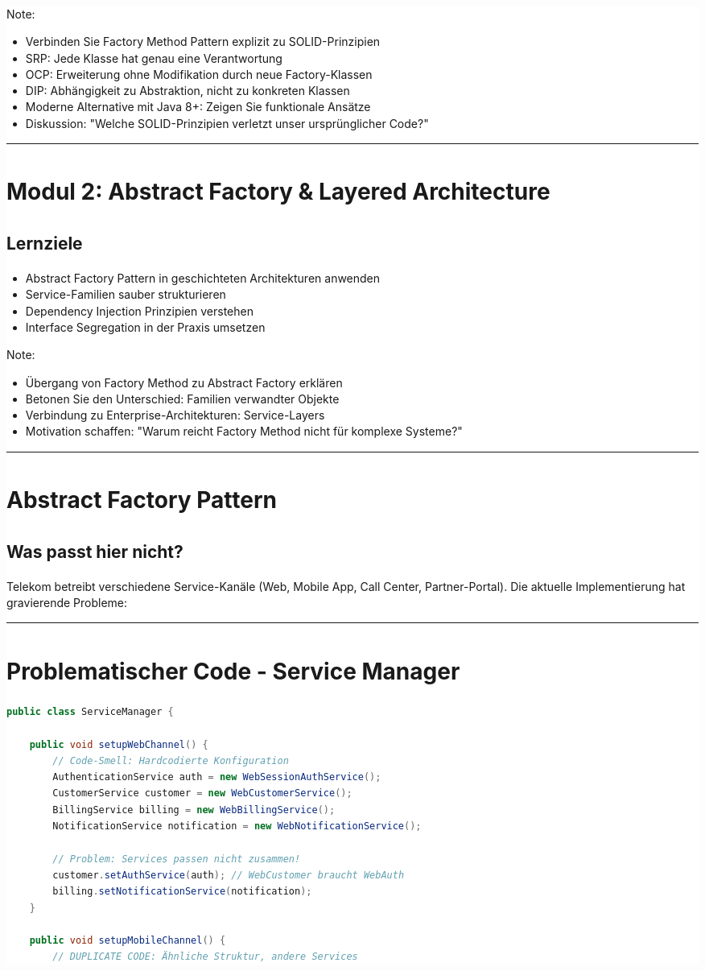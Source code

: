 
</div>
</div>

Note:
- Verbinden Sie Factory Method Pattern explizit zu SOLID-Prinzipien
- SRP: Jede Klasse hat genau eine Verantwortung
- OCP: Erweiterung ohne Modifikation durch neue Factory-Klassen
- DIP: Abhängigkeit zu Abstraktion, nicht zu konkreten Klassen
- Moderne Alternative mit Java 8+: Zeigen Sie funktionale Ansätze
- Diskussion: "Welche SOLID-Prinzipien verletzt unser ursprünglicher Code?"


---

# Modul 2: Abstract Factory & Layered Architecture

## Lernziele
- Abstract Factory Pattern in geschichteten Architekturen anwenden 
- Service-Familien sauber strukturieren 
- Dependency Injection Prinzipien verstehen 
- Interface Segregation in der Praxis umsetzen 

Note:
- Übergang von Factory Method zu Abstract Factory erklären
- Betonen Sie den Unterschied: Familien verwandter Objekte
- Verbindung zu Enterprise-Architekturen: Service-Layers
- Motivation schaffen: "Warum reicht Factory Method nicht für komplexe Systeme?"


---

# Abstract Factory Pattern


## Was passt hier nicht?


Telekom betreibt verschiedene Service-Kanäle (Web, Mobile App, Call Center, Partner-Portal). Die aktuelle Implementierung hat gravierende Probleme:

---

# Problematischer Code - Service Manager

<div class="code-example">

```java
public class ServiceManager {
    
    public void setupWebChannel() {
        // Code-Smell: Hardcodierte Konfiguration
        AuthenticationService auth = new WebSessionAuthService();
        CustomerService customer = new WebCustomerService();
        BillingService billing = new WebBillingService();
        NotificationService notification = new WebNotificationService();
        
        // Problem: Services passen nicht zusammen!
        customer.setAuthService(auth); // WebCustomer braucht WebAuth
        billing.setNotificationService(notification);
    }
    
    public void setupMobileChannel() {
        // DUPLICATE CODE: Ähnliche Struktur, andere Services
```